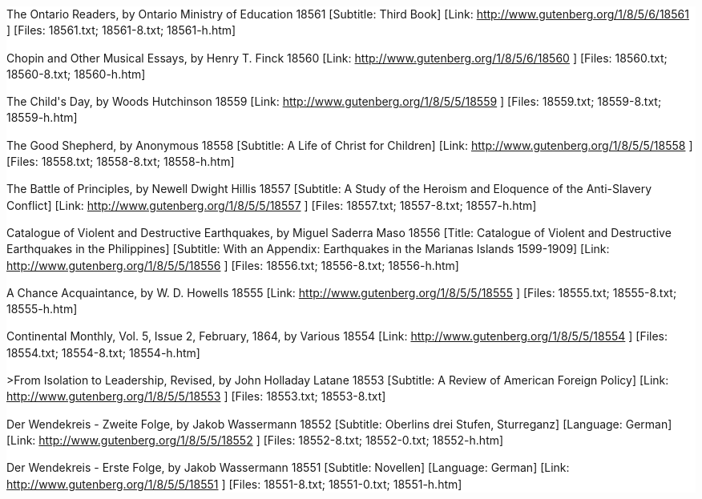 The Ontario Readers, by Ontario Ministry of Education                    18561
   [Subtitle: Third Book]
   [Link: http://www.gutenberg.org/1/8/5/6/18561 ]
   [Files: 18561.txt; 18561-8.txt; 18561-h.htm]

Chopin and Other Musical Essays, by Henry T. Finck                       18560
   [Link: http://www.gutenberg.org/1/8/5/6/18560 ]
   [Files: 18560.txt; 18560-8.txt; 18560-h.htm]

The Child's Day, by Woods Hutchinson                                     18559
   [Link: http://www.gutenberg.org/1/8/5/5/18559 ]
   [Files: 18559.txt; 18559-8.txt; 18559-h.htm]

The Good Shepherd, by Anonymous                                          18558
   [Subtitle: A Life of Christ for Children]
   [Link: http://www.gutenberg.org/1/8/5/5/18558 ]
   [Files: 18558.txt; 18558-8.txt; 18558-h.htm]

The Battle of Principles, by Newell Dwight Hillis                        18557
   [Subtitle: A Study of the Heroism and Eloquence of the Anti-Slavery
    Conflict]
   [Link: http://www.gutenberg.org/1/8/5/5/18557 ]
   [Files: 18557.txt; 18557-8.txt; 18557-h.htm]

Catalogue of Violent and Destructive Earthquakes, by Miguel Saderra Maso 18556
   [Title: Catalogue of Violent and Destructive Earthquakes in the
    Philippines]
   [Subtitle: With an Appendix: Earthquakes in the Marianas Islands
    1599-1909]
   [Link: http://www.gutenberg.org/1/8/5/5/18556 ]
   [Files: 18556.txt; 18556-8.txt; 18556-h.htm]

A Chance Acquaintance, by W. D. Howells                                  18555
   [Link: http://www.gutenberg.org/1/8/5/5/18555 ]
   [Files: 18555.txt; 18555-8.txt; 18555-h.htm]

Continental Monthly, Vol. 5, Issue 2, February, 1864, by Various         18554
   [Link: http://www.gutenberg.org/1/8/5/5/18554 ]
   [Files: 18554.txt; 18554-8.txt; 18554-h.htm]

&gt;From Isolation to Leadership, Revised, by John Holladay Latane           18553
   [Subtitle: A Review of American Foreign Policy]
   [Link: http://www.gutenberg.org/1/8/5/5/18553 ]
   [Files: 18553.txt; 18553-8.txt]

Der Wendekreis - Zweite Folge, by Jakob Wassermann                       18552
   [Subtitle: Oberlins drei Stufen, Sturreganz]
   [Language: German]
   [Link: http://www.gutenberg.org/1/8/5/5/18552 ]
   [Files: 18552-8.txt; 18552-0.txt; 18552-h.htm]

Der Wendekreis - Erste Folge, by Jakob Wassermann                        18551
   [Subtitle: Novellen]
   [Language: German]
   [Link: http://www.gutenberg.org/1/8/5/5/18551 ]
   [Files: 18551-8.txt; 18551-0.txt; 18551-h.htm]
